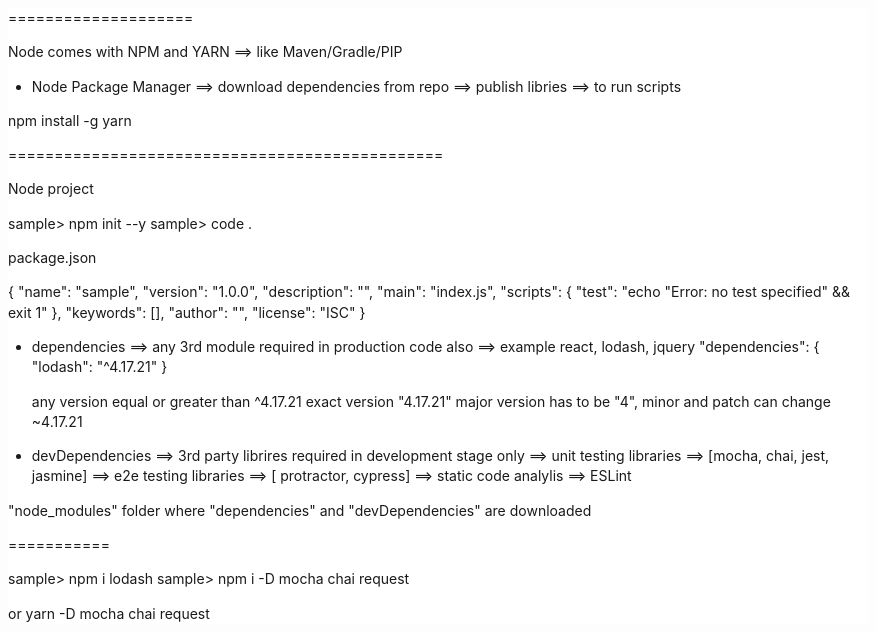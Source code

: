====================

Node comes with NPM and YARN ==> like Maven/Gradle/PIP
* Node Package Manager
==> download dependencies from repo
==> publish libries
==> to run scripts

npm install -g yarn

===============================================

Node project

sample> npm init --y
sample> code .

package.json

{
  "name": "sample",
  "version": "1.0.0",
  "description": "",
  "main": "index.js",
  "scripts": {
    "test": "echo \"Error: no test specified\" && exit 1"
  },
  "keywords": [],
  "author": "",
  "license": "ISC"
}

* dependencies
	==> any 3rd module required in production code also
	==> example react, lodash, jquery
	"dependencies": {
   		 "lodash": "^4.17.21"
  	}

  	any version equal or greater than ^4.17.21
  	exact version "4.17.21"
  	major version has to be "4", minor and patch can change  ~4.17.21


* devDependencies
	==> 3rd party librires required in development stage only
	==> unit testing libraries ==> [mocha, chai, jest, jasmine]
	==> e2e testing libraries ==> [ protractor, cypress]
	==> static code analylis ==> ESLint

"node_modules" folder where "dependencies" and "devDependencies" are downloaded

===========

sample> npm i lodash
sample> npm i -D mocha chai request

or yarn -D mocha chai request
